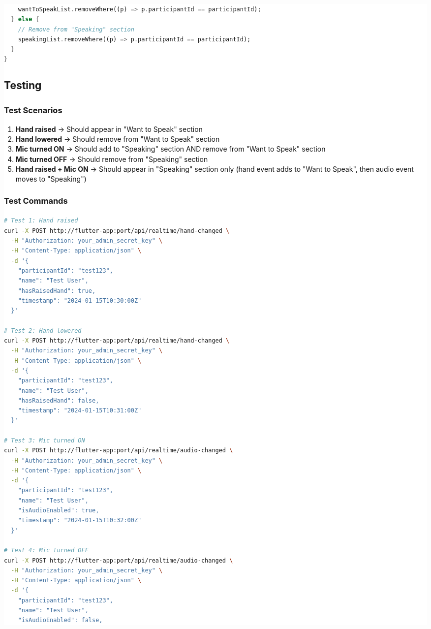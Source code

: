 ```dart
    wantToSpeakList.removeWhere((p) => p.participantId == participantId);
  } else {
    // Remove from "Speaking" section
    speakingList.removeWhere((p) => p.participantId == participantId);
  }
}
```

## Testing

### Test Scenarios

1. **Hand raised** → Should appear in "Want to Speak" section
2. **Hand lowered** → Should remove from "Want to Speak" section
3. **Mic turned ON** → Should add to "Speaking" section AND remove from "Want to Speak" section
4. **Mic turned OFF** → Should remove from "Speaking" section
5. **Hand raised + Mic ON** → Should appear in "Speaking" section only (hand event adds to "Want to Speak", then audio event moves to "Speaking")

### Test Commands

```bash
# Test 1: Hand raised
curl -X POST http://flutter-app:port/api/realtime/hand-changed \
  -H "Authorization: your_admin_secret_key" \
  -H "Content-Type: application/json" \
  -d '{
    "participantId": "test123",
    "name": "Test User",
    "hasRaisedHand": true,
    "timestamp": "2024-01-15T10:30:00Z"
  }'

# Test 2: Hand lowered
curl -X POST http://flutter-app:port/api/realtime/hand-changed \
  -H "Authorization: your_admin_secret_key" \
  -H "Content-Type: application/json" \
  -d '{
    "participantId": "test123",
    "name": "Test User",
    "hasRaisedHand": false,
    "timestamp": "2024-01-15T10:31:00Z"
  }'

# Test 3: Mic turned ON
curl -X POST http://flutter-app:port/api/realtime/audio-changed \
  -H "Authorization: your_admin_secret_key" \
  -H "Content-Type: application/json" \
  -d '{
    "participantId": "test123",
    "name": "Test User",
    "isAudioEnabled": true,
    "timestamp": "2024-01-15T10:32:00Z"
  }'

# Test 4: Mic turned OFF
curl -X POST http://flutter-app:port/api/realtime/audio-changed \
  -H "Authorization: your_admin_secret_key" \
  -H "Content-Type: application/json" \
  -d '{
    "participantId": "test123",
    "name": "Test User",
    "isAudioEnabled": false,
```